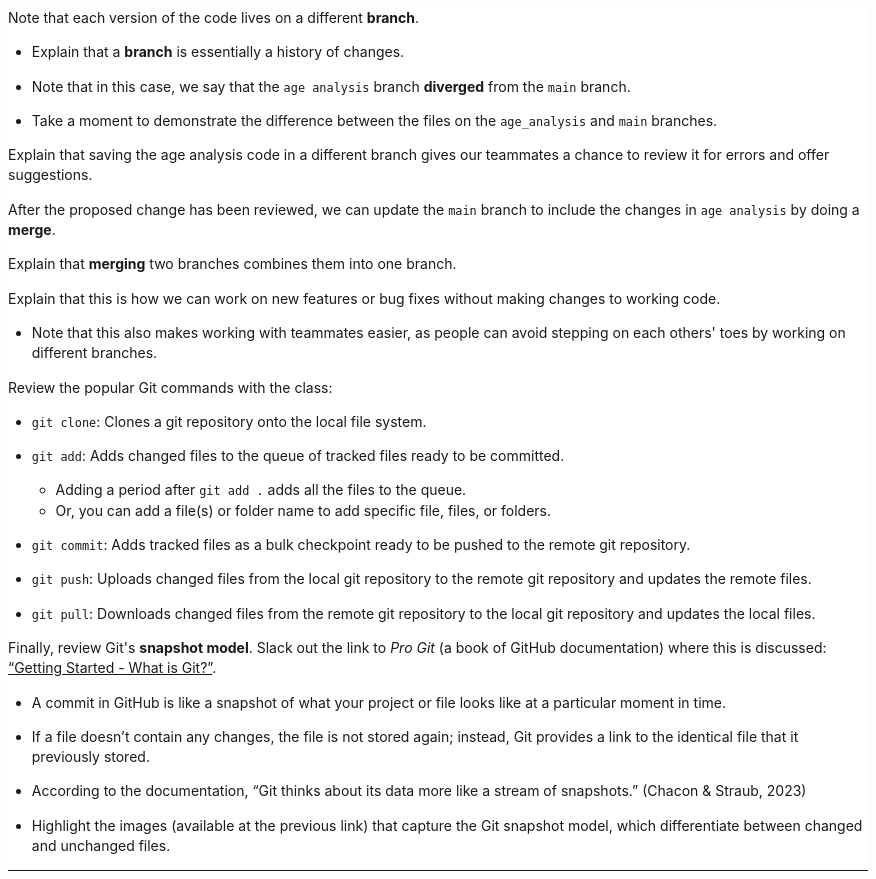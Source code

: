 Note that each version of the code lives on a different **branch**.

* Explain that a **branch** is essentially a history of changes.

* Note that in this case, we say that the `age analysis` branch **diverged** from the `main` branch.

* Take a moment to demonstrate the difference between the files on the `age_analysis` and `main` branches.

Explain that saving the age analysis code in a different branch gives our teammates a chance to review it for errors and offer suggestions.

After the proposed change has been reviewed, we can update the `main` branch to include the changes in `age analysis` by doing a **merge**.

Explain that **merging** two branches combines them into one branch.

Explain that this is how we can work on new features or bug fixes without making changes to working code.

* Note that this also makes working with teammates easier, as people can avoid stepping on each others' toes by working on different branches.

Review the popular Git commands with the class:

* `git clone`: Clones a git repository onto the local file system.

* `git add`: Adds changed files to the queue of tracked files ready to be committed.

    * Adding a period after `git add .` adds all the files to the queue.
    * Or, you can add a file(s) or folder name to add specific file, files, or folders.

* `git commit`: Adds tracked files as a bulk checkpoint ready to be pushed to the remote git repository.

* `git push`: Uploads changed files from the local git repository to the remote git repository and updates the remote files.

* `git pull`: Downloads changed files from the remote git repository to the local git repository and updates the local files.


Finally, review Git's **snapshot model**. Slack out the link to *Pro Git* (a book of GitHub documentation) where this is discussed: [“Getting Started - What is Git?”](https://git-scm.com/book/en/v2/Getting-Started-What-is-Git%3F).

* A commit in GitHub is like a snapshot of what your project or file looks like at a particular moment in time.

* If a file doesn’t contain any changes, the file is not stored again; instead, Git provides a link to the identical file that it previously stored.

* According to the documentation, “Git thinks about its data more like a stream of snapshots.” (Chacon & Straub, 2023)

* Highlight the images (available at the previous link) that capture the Git snapshot model, which differentiate between changed and unchanged files.

---
